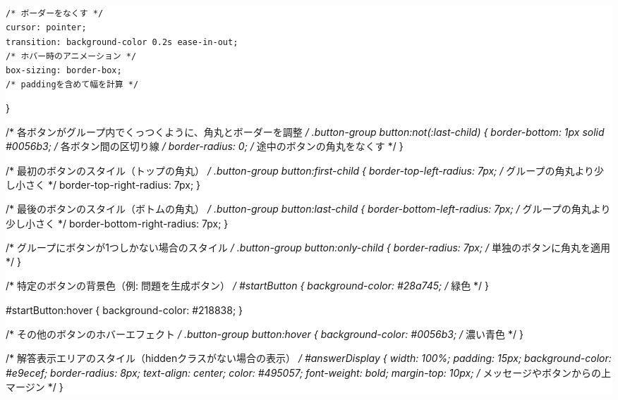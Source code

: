     /* ボーダーをなくす */
    cursor: pointer;
    transition: background-color 0.2s ease-in-out;
    /* ホバー時のアニメーション */
    box-sizing: border-box;
    /* paddingを含めて幅を計算 */
}

/* 各ボタンがグループ内でくっつくように、角丸とボーダーを調整 */
.button-group button:not(:last-child) {
    border-bottom: 1px solid #0056b3;
    /* 各ボタン間の区切り線 */
    border-radius: 0;
    /* 途中のボタンの角丸をなくす */
}

/* 最初のボタンのスタイル（トップの角丸） */
.button-group button:first-child {
    border-top-left-radius: 7px;
    /* グループの角丸より少し小さく */
    border-top-right-radius: 7px;
}

/* 最後のボタンのスタイル（ボトムの角丸） */
.button-group button:last-child {
    border-bottom-left-radius: 7px;
    /* グループの角丸より少し小さく */
    border-bottom-right-radius: 7px;
}

/* グループにボタンが1つしかない場合のスタイル */
.button-group button:only-child {
    border-radius: 7px;
    /* 単独のボタンに角丸を適用 */
}

/* 特定のボタンの背景色（例: 問題を生成ボタン） */
#startButton {
    background-color: #28a745;
    /* 緑色 */
}

#startButton:hover {
    background-color: #218838;
}

/* その他のボタンのホバーエフェクト */
.button-group button:hover {
    background-color: #0056b3;
    /* 濃い青色 */
}

/* 解答表示エリアのスタイル（hiddenクラスがない場合の表示） */
#answerDisplay {
    width: 100%;
    padding: 15px;
    background-color: #e9ecef;
    border-radius: 8px;
    text-align: center;
    color: #495057;
    font-weight: bold;
    margin-top: 10px;
    /* メッセージやボタンからの上マージン */
}
